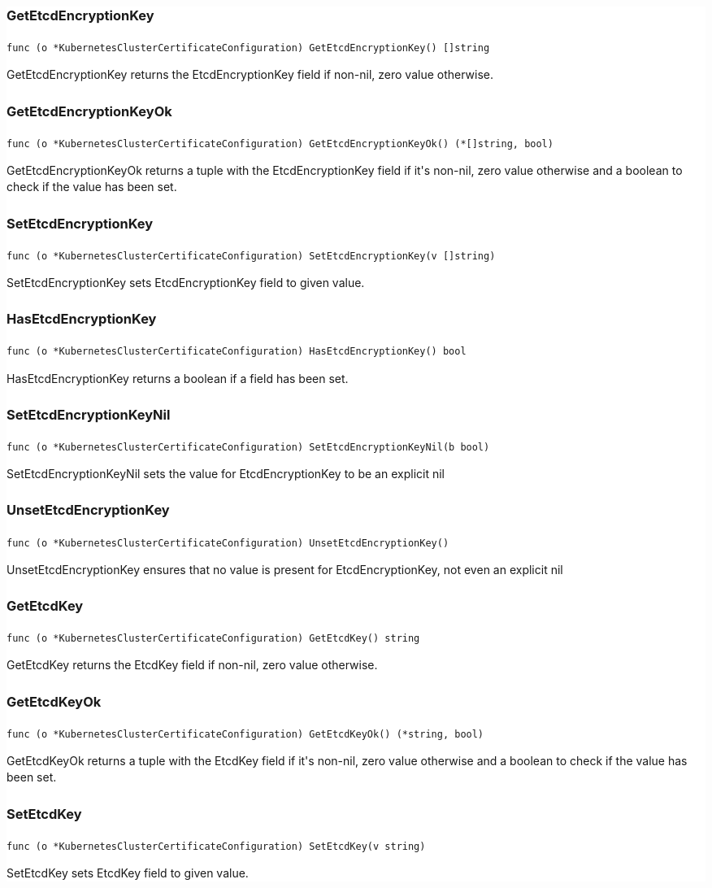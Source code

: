 ### GetEtcdEncryptionKey

`func (o *KubernetesClusterCertificateConfiguration) GetEtcdEncryptionKey() []string`

GetEtcdEncryptionKey returns the EtcdEncryptionKey field if non-nil, zero value otherwise.

### GetEtcdEncryptionKeyOk

`func (o *KubernetesClusterCertificateConfiguration) GetEtcdEncryptionKeyOk() (*[]string, bool)`

GetEtcdEncryptionKeyOk returns a tuple with the EtcdEncryptionKey field if it's non-nil, zero value otherwise
and a boolean to check if the value has been set.

### SetEtcdEncryptionKey

`func (o *KubernetesClusterCertificateConfiguration) SetEtcdEncryptionKey(v []string)`

SetEtcdEncryptionKey sets EtcdEncryptionKey field to given value.

### HasEtcdEncryptionKey

`func (o *KubernetesClusterCertificateConfiguration) HasEtcdEncryptionKey() bool`

HasEtcdEncryptionKey returns a boolean if a field has been set.

### SetEtcdEncryptionKeyNil

`func (o *KubernetesClusterCertificateConfiguration) SetEtcdEncryptionKeyNil(b bool)`

 SetEtcdEncryptionKeyNil sets the value for EtcdEncryptionKey to be an explicit nil

### UnsetEtcdEncryptionKey
`func (o *KubernetesClusterCertificateConfiguration) UnsetEtcdEncryptionKey()`

UnsetEtcdEncryptionKey ensures that no value is present for EtcdEncryptionKey, not even an explicit nil
### GetEtcdKey

`func (o *KubernetesClusterCertificateConfiguration) GetEtcdKey() string`

GetEtcdKey returns the EtcdKey field if non-nil, zero value otherwise.

### GetEtcdKeyOk

`func (o *KubernetesClusterCertificateConfiguration) GetEtcdKeyOk() (*string, bool)`

GetEtcdKeyOk returns a tuple with the EtcdKey field if it's non-nil, zero value otherwise
and a boolean to check if the value has been set.

### SetEtcdKey

`func (o *KubernetesClusterCertificateConfiguration) SetEtcdKey(v string)`

SetEtcdKey sets EtcdKey field to given value.
